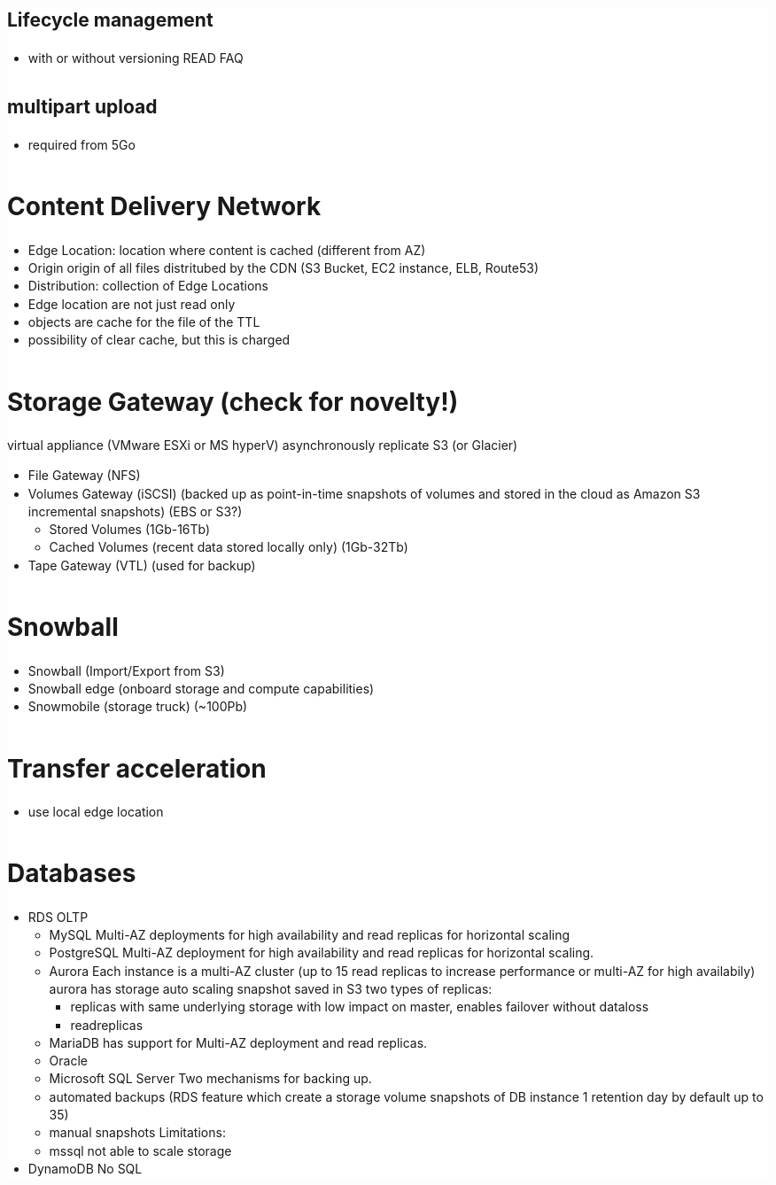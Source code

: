 ## Lifecycle management

* with or without versioning
READ FAQ

## multipart upload
* required from 5Go

# Content Delivery Network
* Edge Location: location where content is cached (different from AZ)
* Origin origin of all files distritubed by the CDN (S3 Bucket, EC2 instance, ELB, Route53)
* Distribution: collection of Edge Locations
* Edge location are not just read only
* objects are cache for the file of the TTL
* possibility of clear cache, but this is charged

# Storage Gateway (check for novelty!)

virtual appliance (VMware ESXi or MS hyperV) asynchronously replicate S3 (or Glacier)
 * File Gateway (NFS)
 * Volumes Gateway (iSCSI) (backed up as point-in-time snapshots of volumes and stored in the cloud as Amazon S3 incremental snapshots) (EBS or S3?)
   * Stored Volumes (1Gb-16Tb)
   * Cached Volumes (recent data stored locally only) (1Gb-32Tb)
 * Tape Gateway (VTL) (used for backup)

# Snowball
* Snowball (Import/Export from S3)
* Snowball edge (onboard storage and compute capabilities)
* Snowmobile (storage truck) (~100Pb)

# Transfer acceleration
 * use local edge location

# Databases

* RDS OLTP
  * MySQL Multi-AZ deployments for high availability and read replicas for horizontal scaling
  * PostgreSQL Multi-AZ deployment for high availability and read replicas for horizontal scaling.
  * Aurora Each instance is a multi-AZ cluster (up to 15 read replicas to increase performance or multi-AZ for high availabily)
    aurora has storage auto scaling
    snapshot saved in S3
    two types of replicas:
    * replicas with same underlying storage with low impact on master, enables failover without dataloss
	* readreplicas
  * MariaDB has support for Multi-AZ deployment and read replicas.
  * Oracle
  * Microsoft SQL Server
Two mechanisms for backing up.
  * automated backups (RDS feature which create a storage volume snapshots of DB instance 1 retention day by default up to 35)
  * manual snapshots
Limitations:
  * mssql not able to scale storage
* DynamoDB No SQL